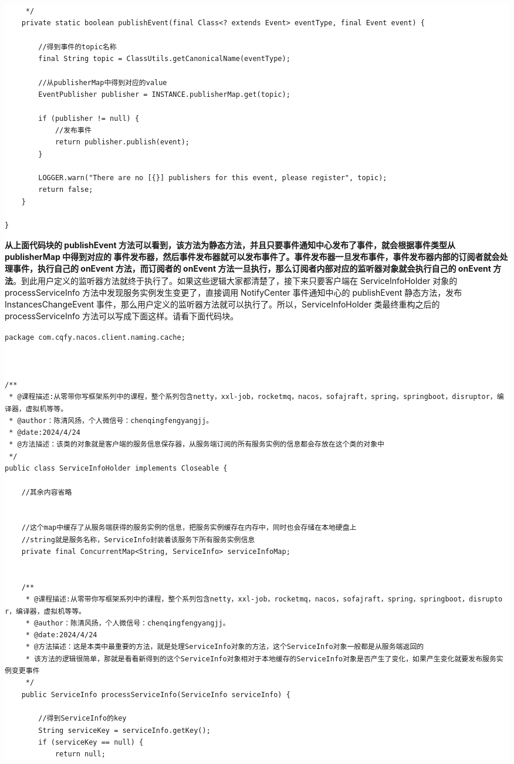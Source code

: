 ```
     */
    private static boolean publishEvent(final Class<? extends Event> eventType, final Event event) {
       
        //得到事件的topic名称
        final String topic = ClassUtils.getCanonicalName(eventType);
       
        //从publisherMap中得到对应的value
        EventPublisher publisher = INSTANCE.publisherMap.get(topic);
        
        if (publisher != null) {
            //发布事件
            return publisher.publish(event);
        }
        
        LOGGER.warn("There are no [{}] publishers for this event, please register", topic);
        return false;
    }
    
}
```

**从上面代码块的 publishEvent 方法可以看到，该方法为静态方法，并且只要事件通知中心发布了事件，就会根据事件类型从 publisherMap 中得到对应的 事件发布器，然后事件发布器就可以发布事件了。事件发布器一旦发布事件，事件发布器内部的订阅者就会处理事件，执行自己的 onEvent 方法，而订阅者的 onEvent 方法一旦执行，那么订阅者内部对应的监听器对象就会执行自己的 onEvent 方法**。到此用户定义的监听器方法就终于执行了。如果这些逻辑大家都清楚了，接下来只要客户端在 ServiceInfoHolder 对象的 processServiceInfo 方法中发现服务实例发生变更了，直接调用 NotifyCenter 事件通知中心的 publishEvent 静态方法，发布 InstancesChangeEvent 事件，那么用户定义的监听器方法就可以执行了。所以，ServiceInfoHolder 类最终重构之后的 processServiceInfo 方法可以写成下面这样。请看下面代码块。

```
package com.cqfy.nacos.client.naming.cache;



/**
 * @课程描述:从零带你写框架系列中的课程，整个系列包含netty，xxl-job，rocketmq，nacos，sofajraft，spring，springboot，disruptor，编译器，虚拟机等等。
 * @author：陈清风扬，个人微信号：chenqingfengyangjj。
 * @date:2024/4/24
 * @方法描述：该类的对象就是客户端的服务信息保存器，从服务端订阅的所有服务实例的信息都会存放在这个类的对象中
 */
public class ServiceInfoHolder implements Closeable {

    //其余内容省略


    //这个map中缓存了从服务端获得的服务实例的信息，把服务实例缓存在内存中，同时也会存储在本地硬盘上
    //string就是服务名称，ServiceInfo封装着该服务下所有服务实例信息
    private final ConcurrentMap<String, ServiceInfo> serviceInfoMap;


    /**
     * @课程描述:从零带你写框架系列中的课程，整个系列包含netty，xxl-job，rocketmq，nacos，sofajraft，spring，springboot，disruptor，编译器，虚拟机等等。
     * @author：陈清风扬，个人微信号：chenqingfengyangjj。
     * @date:2024/4/24
     * @方法描述：这是本类中最重要的方法，就是处理ServiceInfo对象的方法，这个ServiceInfo对象一般都是从服务端返回的
     * 该方法的逻辑很简单，那就是看看新得到的这个ServiceInfo对象相对于本地缓存的ServiceInfo对象是否产生了变化，如果产生变化就要发布服务实例变更事件
     */
    public ServiceInfo processServiceInfo(ServiceInfo serviceInfo) {
        
        //得到ServiceInfo的key
        String serviceKey = serviceInfo.getKey();
        if (serviceKey == null) {
            return null;
```
